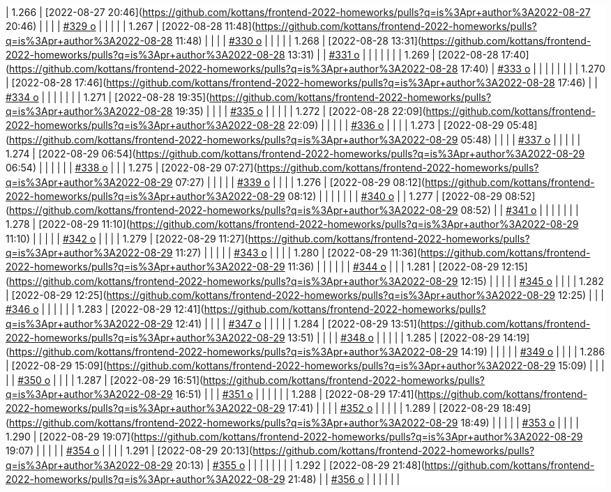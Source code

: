 | 1.266 | [2022-08-27 20:46](https://github.com/kottans/frontend-2022-homeworks/pulls?q=is%3Apr+author%3A2022-08-27 20:46) |   |   |   | [#329 o](https://github.com/kottans/frontend-2022-homeworks/pull/329) |   |   |   |
| 1.267 | [2022-08-28 11:48](https://github.com/kottans/frontend-2022-homeworks/pulls?q=is%3Apr+author%3A2022-08-28 11:48) |   |   |   | [#330 o](https://github.com/kottans/frontend-2022-homeworks/pull/330) |   |   |   |
| 1.268 | [2022-08-28 13:31](https://github.com/kottans/frontend-2022-homeworks/pulls?q=is%3Apr+author%3A2022-08-28 13:31) |   | [#331 o](https://github.com/kottans/frontend-2022-homeworks/pull/331) |   |   |   |   |   |
| 1.269 | [2022-08-28 17:40](https://github.com/kottans/frontend-2022-homeworks/pulls?q=is%3Apr+author%3A2022-08-28 17:40) | [#333 o](https://github.com/kottans/frontend-2022-homeworks/pull/333) |   |   |   |   |   |   |
| 1.270 | [2022-08-28 17:46](https://github.com/kottans/frontend-2022-homeworks/pulls?q=is%3Apr+author%3A2022-08-28 17:46) |   | [#334 o](https://github.com/kottans/frontend-2022-homeworks/pull/334) |   |   |   |   |   |
| 1.271 | [2022-08-28 19:35](https://github.com/kottans/frontend-2022-homeworks/pulls?q=is%3Apr+author%3A2022-08-28 19:35) |   |   |   | [#335 o](https://github.com/kottans/frontend-2022-homeworks/pull/335) |   |   |   |
| 1.272 | [2022-08-28 22:09](https://github.com/kottans/frontend-2022-homeworks/pulls?q=is%3Apr+author%3A2022-08-28 22:09) |   |   |   |   | [#336 o](https://github.com/kottans/frontend-2022-homeworks/pull/336) |   |   |
| 1.273 | [2022-08-29 05:48](https://github.com/kottans/frontend-2022-homeworks/pulls?q=is%3Apr+author%3A2022-08-29 05:48) |   |   |   | [#337 o](https://github.com/kottans/frontend-2022-homeworks/pull/337) |   |   |   |
| 1.274 | [2022-08-29 06:54](https://github.com/kottans/frontend-2022-homeworks/pulls?q=is%3Apr+author%3A2022-08-29 06:54) |   |   |   |   |   | [#338 o](https://github.com/kottans/frontend-2022-homeworks/pull/338) |   |
| 1.275 | [2022-08-29 07:27](https://github.com/kottans/frontend-2022-homeworks/pulls?q=is%3Apr+author%3A2022-08-29 07:27) |   |   |   |   | [#339 o](https://github.com/kottans/frontend-2022-homeworks/pull/339) |   |   |
| 1.276 | [2022-08-29 08:12](https://github.com/kottans/frontend-2022-homeworks/pulls?q=is%3Apr+author%3A2022-08-29 08:12) |   |   |   |   |   |   | [#340 o](https://github.com/kottans/frontend-2022-homeworks/pull/340) |
| 1.277 | [2022-08-29 08:52](https://github.com/kottans/frontend-2022-homeworks/pulls?q=is%3Apr+author%3A2022-08-29 08:52) |   | [#341 o](https://github.com/kottans/frontend-2022-homeworks/pull/341) |   |   |   |   |   |
| 1.278 | [2022-08-29 11:10](https://github.com/kottans/frontend-2022-homeworks/pulls?q=is%3Apr+author%3A2022-08-29 11:10) |   |   |   |   | [#342 o](https://github.com/kottans/frontend-2022-homeworks/pull/342) |   |   |
| 1.279 | [2022-08-29 11:27](https://github.com/kottans/frontend-2022-homeworks/pulls?q=is%3Apr+author%3A2022-08-29 11:27) |   |   |   |   | [#343 o](https://github.com/kottans/frontend-2022-homeworks/pull/343) |   |   |
| 1.280 | [2022-08-29 11:36](https://github.com/kottans/frontend-2022-homeworks/pulls?q=is%3Apr+author%3A2022-08-29 11:36) |   |   |   |   |   | [#344 o](https://github.com/kottans/frontend-2022-homeworks/pull/344) |   |
| 1.281 | [2022-08-29 12:15](https://github.com/kottans/frontend-2022-homeworks/pulls?q=is%3Apr+author%3A2022-08-29 12:15) |   |   |   |   | [#345 o](https://github.com/kottans/frontend-2022-homeworks/pull/345) |   |   |
| 1.282 | [2022-08-29 12:25](https://github.com/kottans/frontend-2022-homeworks/pulls?q=is%3Apr+author%3A2022-08-29 12:25) |   |   | [#346 o](https://github.com/kottans/frontend-2022-homeworks/pull/346) |   |   |   |   |
| 1.283 | [2022-08-29 12:41](https://github.com/kottans/frontend-2022-homeworks/pulls?q=is%3Apr+author%3A2022-08-29 12:41) |   |   |   | [#347 o](https://github.com/kottans/frontend-2022-homeworks/pull/347) |   |   |   |
| 1.284 | [2022-08-29 13:51](https://github.com/kottans/frontend-2022-homeworks/pulls?q=is%3Apr+author%3A2022-08-29 13:51) |   |   |   | [#348 o](https://github.com/kottans/frontend-2022-homeworks/pull/348) |   |   |   |
| 1.285 | [2022-08-29 14:19](https://github.com/kottans/frontend-2022-homeworks/pulls?q=is%3Apr+author%3A2022-08-29 14:19) |   |   |   |   | [#349 o](https://github.com/kottans/frontend-2022-homeworks/pull/349) |   |   |
| 1.286 | [2022-08-29 15:09](https://github.com/kottans/frontend-2022-homeworks/pulls?q=is%3Apr+author%3A2022-08-29 15:09) |   |   |   |   | [#350 o](https://github.com/kottans/frontend-2022-homeworks/pull/350) |   |   |
| 1.287 | [2022-08-29 16:51](https://github.com/kottans/frontend-2022-homeworks/pulls?q=is%3Apr+author%3A2022-08-29 16:51) |   |   | [#351 o](https://github.com/kottans/frontend-2022-homeworks/pull/351) |   |   |   |   |
| 1.288 | [2022-08-29 17:41](https://github.com/kottans/frontend-2022-homeworks/pulls?q=is%3Apr+author%3A2022-08-29 17:41) |   |   |   | [#352 o](https://github.com/kottans/frontend-2022-homeworks/pull/352) |   |   |   |
| 1.289 | [2022-08-29 18:49](https://github.com/kottans/frontend-2022-homeworks/pulls?q=is%3Apr+author%3A2022-08-29 18:49) |   |   |   |   | [#353 o](https://github.com/kottans/frontend-2022-homeworks/pull/353) |   |   |
| 1.290 | [2022-08-29 19:07](https://github.com/kottans/frontend-2022-homeworks/pulls?q=is%3Apr+author%3A2022-08-29 19:07) |   |   |   |   | [#354 o](https://github.com/kottans/frontend-2022-homeworks/pull/354) |   |   |
| 1.291 | [2022-08-29 20:13](https://github.com/kottans/frontend-2022-homeworks/pulls?q=is%3Apr+author%3A2022-08-29 20:13) | [#355 o](https://github.com/kottans/frontend-2022-homeworks/pull/355) |   |   |   |   |   |   |
| 1.292 | [2022-08-29 21:48](https://github.com/kottans/frontend-2022-homeworks/pulls?q=is%3Apr+author%3A2022-08-29 21:48) |   | [#356 o](https://github.com/kottans/frontend-2022-homeworks/pull/356) |   |   |   |   |   |